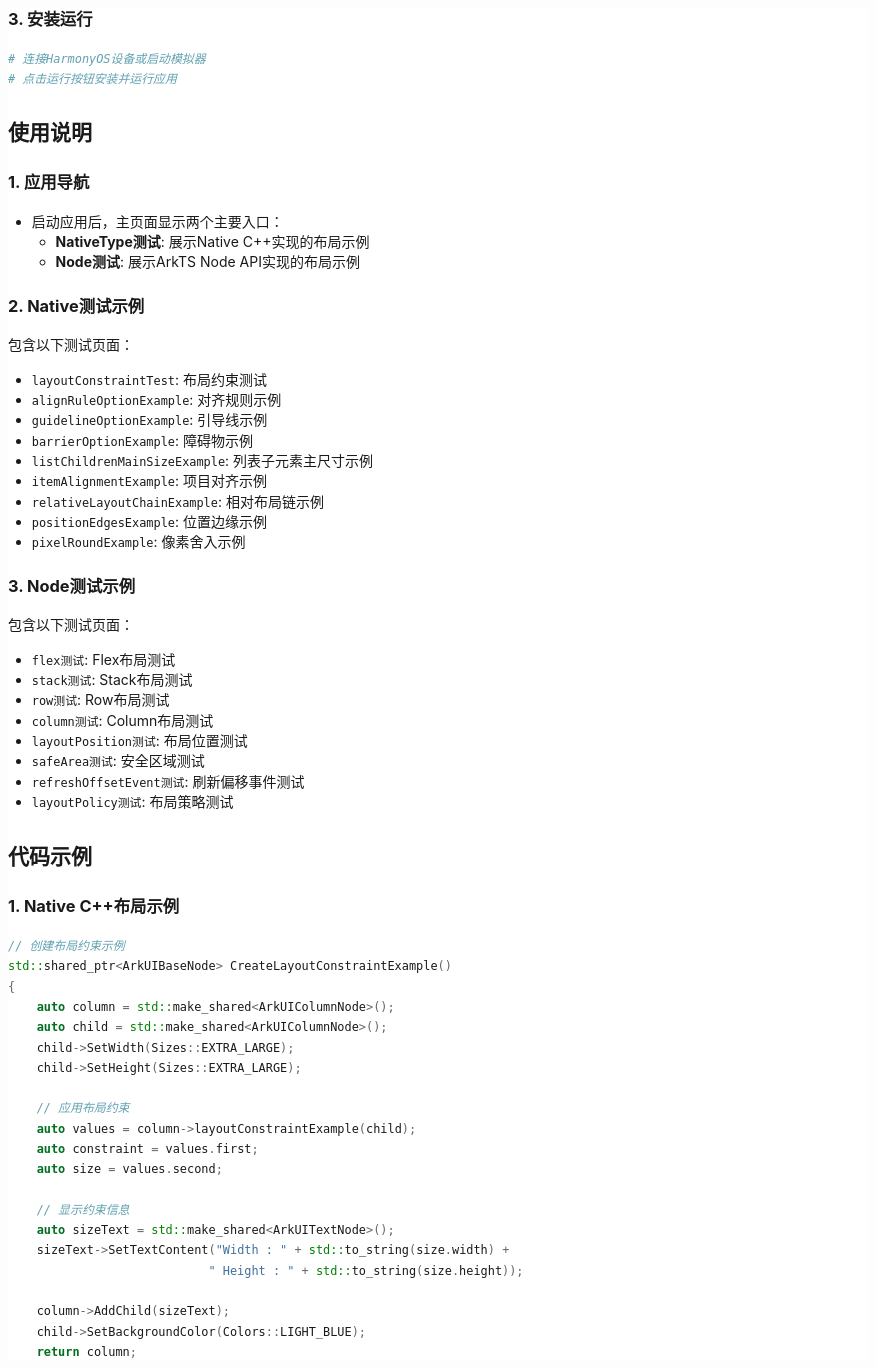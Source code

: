 ### 3. 安装运行
```bash
# 连接HarmonyOS设备或启动模拟器
# 点击运行按钮安装并运行应用
```

## 使用说明

### 1. 应用导航
- 启动应用后，主页面显示两个主要入口：
  - **NativeType测试**: 展示Native C++实现的布局示例
  - **Node测试**: 展示ArkTS Node API实现的布局示例

### 2. Native测试示例
包含以下测试页面：
- `layoutConstraintTest`: 布局约束测试
- `alignRuleOptionExample`: 对齐规则示例
- `guidelineOptionExample`: 引导线示例
- `barrierOptionExample`: 障碍物示例
- `listChildrenMainSizeExample`: 列表子元素主尺寸示例
- `itemAlignmentExample`: 项目对齐示例
- `relativeLayoutChainExample`: 相对布局链示例
- `positionEdgesExample`: 位置边缘示例
- `pixelRoundExample`: 像素舍入示例

### 3. Node测试示例
包含以下测试页面：
- `flex测试`: Flex布局测试
- `stack测试`: Stack布局测试
- `row测试`: Row布局测试
- `column测试`: Column布局测试
- `layoutPosition测试`: 布局位置测试
- `safeArea测试`: 安全区域测试
- `refreshOffsetEvent测试`: 刷新偏移事件测试
- `layoutPolicy测试`: 布局策略测试

## 代码示例

### 1. Native C++布局示例
```cpp
// 创建布局约束示例
std::shared_ptr<ArkUIBaseNode> CreateLayoutConstraintExample()
{
    auto column = std::make_shared<ArkUIColumnNode>();
    auto child = std::make_shared<ArkUIColumnNode>();
    child->SetWidth(Sizes::EXTRA_LARGE);
    child->SetHeight(Sizes::EXTRA_LARGE);
    
    // 应用布局约束
    auto values = column->layoutConstraintExample(child);
    auto constraint = values.first;
    auto size = values.second;
    
    // 显示约束信息
    auto sizeText = std::make_shared<ArkUITextNode>();
    sizeText->SetTextContent("Width : " + std::to_string(size.width) + 
                            " Height : " + std::to_string(size.height));
    
    column->AddChild(sizeText);
    child->SetBackgroundColor(Colors::LIGHT_BLUE);
    return column;
```
